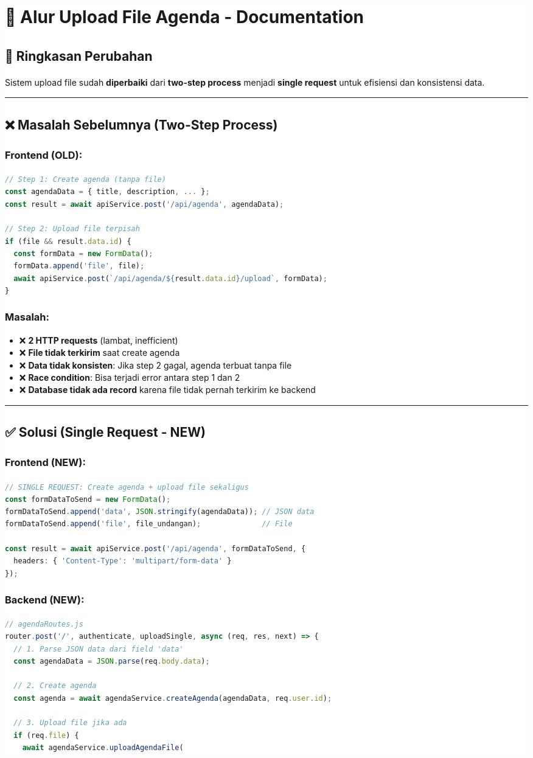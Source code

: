 # 📁 Alur Upload File Agenda - Documentation

## 🎯 Ringkasan Perubahan

Sistem upload file sudah **diperbaiki** dari **two-step process** menjadi **single request** untuk efisiensi dan konsistensi data.

---

## ❌ Masalah Sebelumnya (Two-Step Process)

### **Frontend (OLD):**
```typescript
// Step 1: Create agenda (tanpa file)
const agendaData = { title, description, ... };
const result = await apiService.post('/api/agenda', agendaData);

// Step 2: Upload file terpisah
if (file && result.data.id) {
  const formData = new FormData();
  formData.append('file', file);
  await apiService.post(`/api/agenda/${result.data.id}/upload`, formData);
}
```

### **Masalah:**
- ❌ **2 HTTP requests** (lambat, inefficient)
- ❌ **File tidak terkirim** saat create agenda
- ❌ **Data tidak konsisten**: Jika step 2 gagal, agenda terbuat tanpa file
- ❌ **Race condition**: Bisa terjadi error antara step 1 dan 2
- ❌ **Database tidak ada record** karena file tidak pernah terkirim ke backend

---

## ✅ Solusi (Single Request - NEW)

### **Frontend (NEW):**
```typescript
// SINGLE REQUEST: Create agenda + upload file sekaligus
const formDataToSend = new FormData();
formDataToSend.append('data', JSON.stringify(agendaData)); // JSON data
formDataToSend.append('file', file_undangan);              // File

const result = await apiService.post('/api/agenda', formDataToSend, {
  headers: { 'Content-Type': 'multipart/form-data' }
});
```

### **Backend (NEW):**
```javascript
// agendaRoutes.js
router.post('/', authenticate, uploadSingle, async (req, res, next) => {
  // 1. Parse JSON data dari field 'data'
  const agendaData = JSON.parse(req.body.data);
  
  // 2. Create agenda
  const agenda = await agendaService.createAgenda(agendaData, req.user.id);
  
  // 3. Upload file jika ada
  if (req.file) {
    await agendaService.uploadAgendaFile(
```